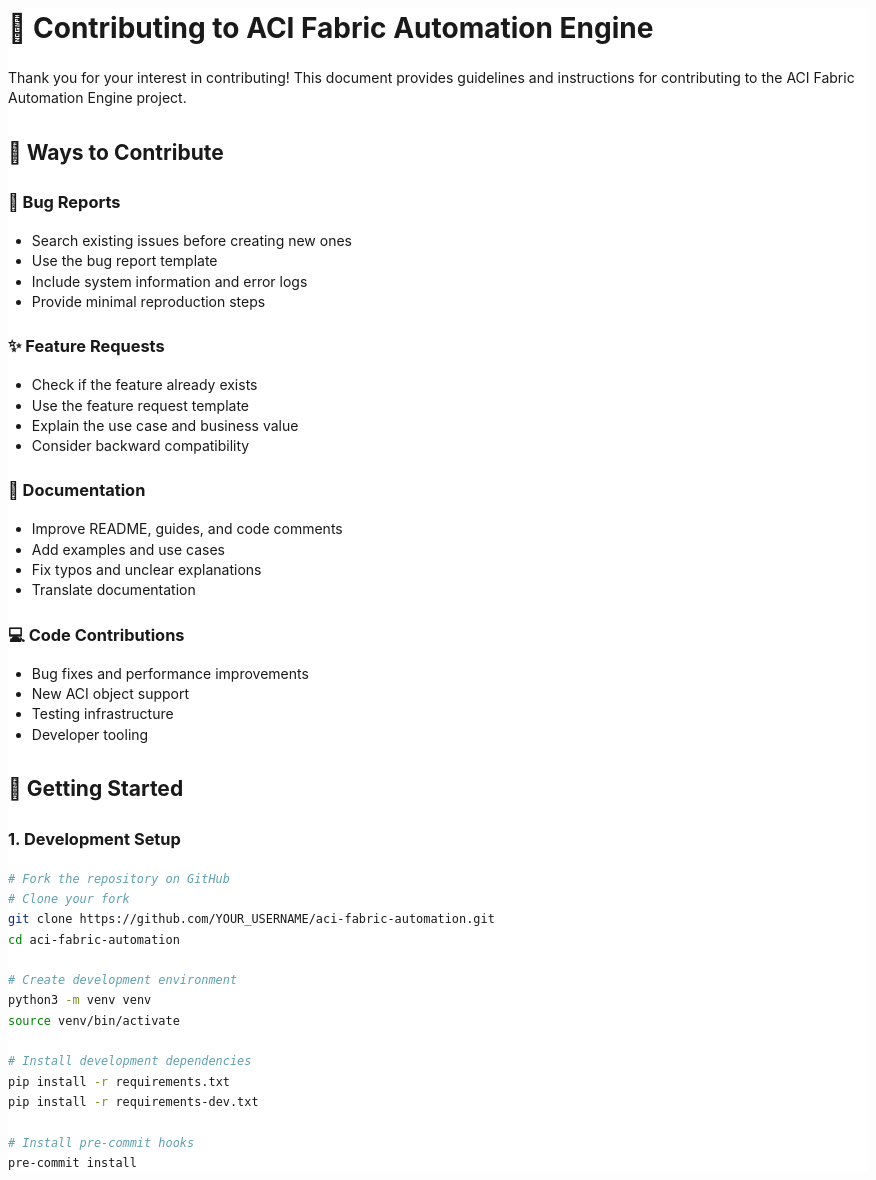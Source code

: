# 🤝 Contributing to ACI Fabric Automation Engine

Thank you for your interest in contributing! This document provides guidelines and instructions for contributing to the ACI Fabric Automation Engine project.

## 🎯 Ways to Contribute

### 🐛 Bug Reports
- Search existing issues before creating new ones
- Use the bug report template
- Include system information and error logs
- Provide minimal reproduction steps

### ✨ Feature Requests
- Check if the feature already exists
- Use the feature request template
- Explain the use case and business value
- Consider backward compatibility

### 📝 Documentation
- Improve README, guides, and code comments
- Add examples and use cases
- Fix typos and unclear explanations
- Translate documentation

### 💻 Code Contributions
- Bug fixes and performance improvements
- New ACI object support
- Testing infrastructure
- Developer tooling

## 🚀 Getting Started

### 1. Development Setup

```bash
# Fork the repository on GitHub
# Clone your fork
git clone https://github.com/YOUR_USERNAME/aci-fabric-automation.git
cd aci-fabric-automation

# Create development environment
python3 -m venv venv
source venv/bin/activate

# Install development dependencies
pip install -r requirements.txt
pip install -r requirements-dev.txt

# Install pre-commit hooks
pre-commit install
```
